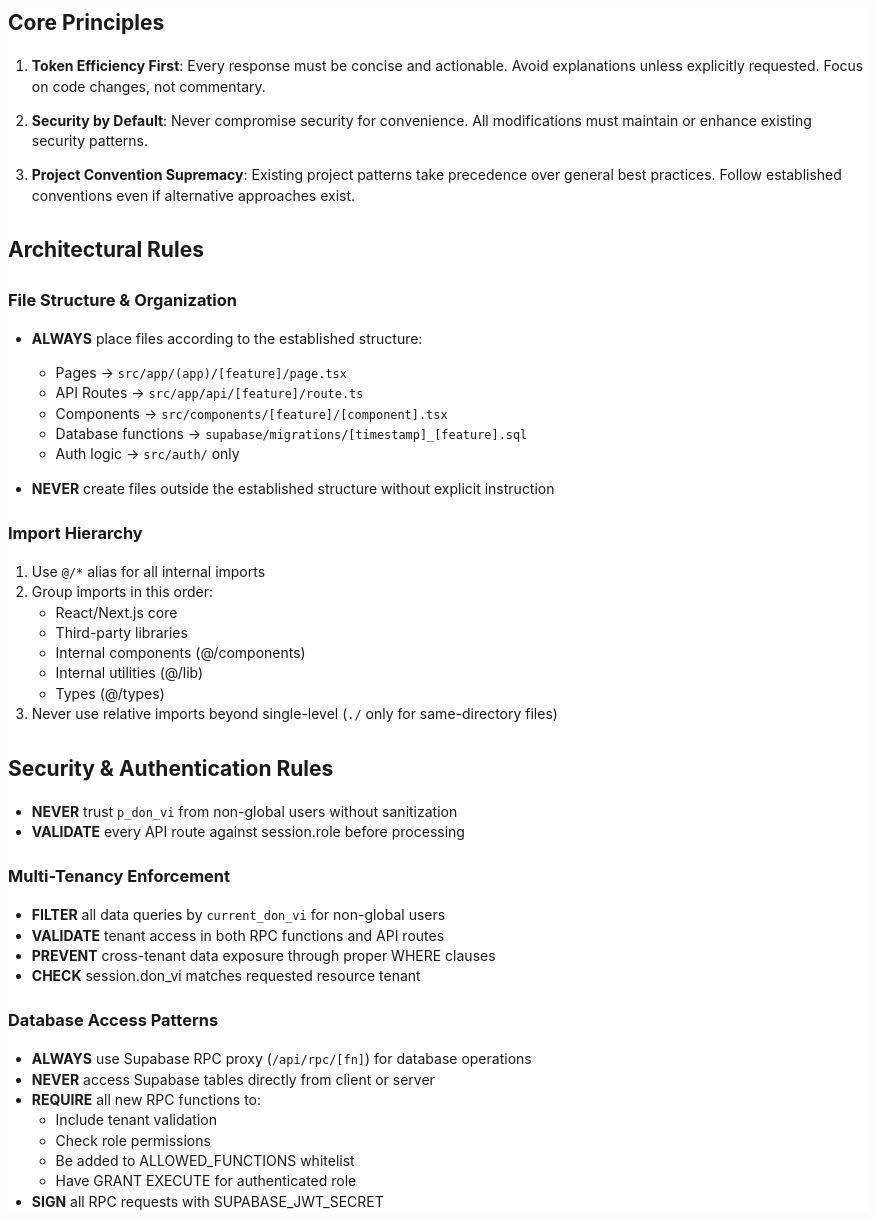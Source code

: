 
## Core Principles

1. **Token Efficiency First**: Every response must be concise and actionable. Avoid explanations unless explicitly requested. Focus on code changes, not commentary.

2. **Security by Default**: Never compromise security for convenience. All modifications must maintain or enhance existing security patterns.

3. **Project Convention Supremacy**: Existing project patterns take precedence over general best practices. Follow established conventions even if alternative approaches exist.

## Architectural Rules

### File Structure & Organization
- **ALWAYS** place files according to the established structure:
  - Pages → `src/app/(app)/[feature]/page.tsx`
  - API Routes → `src/app/api/[feature]/route.ts`
  - Components → `src/components/[feature]/[component].tsx`
  - Database functions → `supabase/migrations/[timestamp]_[feature].sql`
  - Auth logic → `src/auth/` only

- **NEVER** create files outside the established structure without explicit instruction

### Import Hierarchy
1. Use `@/*` alias for all internal imports
2. Group imports in this order:
   - React/Next.js core
   - Third-party libraries
   - Internal components (@/components)
   - Internal utilities (@/lib)
   - Types (@/types)
3. Never use relative imports beyond single-level (`./` only for same-directory files)

## Security & Authentication Rules

- **NEVER** trust `p_don_vi` from non-global users without sanitization
- **VALIDATE** every API route against session.role before processing

### Multi-Tenancy Enforcement
- **FILTER** all data queries by `current_don_vi` for non-global users
- **VALIDATE** tenant access in both RPC functions and API routes
- **PREVENT** cross-tenant data exposure through proper WHERE clauses
- **CHECK** session.don_vi matches requested resource tenant

### Database Access Patterns
- **ALWAYS** use Supabase RPC proxy (`/api/rpc/[fn]`) for database operations
- **NEVER** access Supabase tables directly from client or server
- **REQUIRE** all new RPC functions to:
  - Include tenant validation
  - Check role permissions
  - Be added to ALLOWED_FUNCTIONS whitelist
  - Have GRANT EXECUTE for authenticated role
- **SIGN** all RPC requests with SUPABASE_JWT_SECRET
